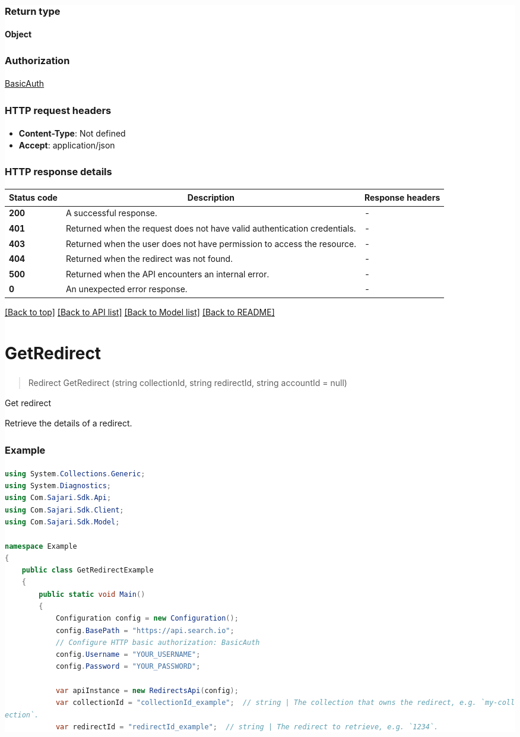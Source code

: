 ### Return type

**Object**

### Authorization

[BasicAuth](../README.md#BasicAuth)

### HTTP request headers

 - **Content-Type**: Not defined
 - **Accept**: application/json


### HTTP response details
| Status code | Description | Response headers |
|-------------|-------------|------------------|
| **200** | A successful response. |  -  |
| **401** | Returned when the request does not have valid authentication credentials. |  -  |
| **403** | Returned when the user does not have permission to access the resource. |  -  |
| **404** | Returned when the redirect was not found. |  -  |
| **500** | Returned when the API encounters an internal error. |  -  |
| **0** | An unexpected error response. |  -  |

[[Back to top]](#) [[Back to API list]](../README.md#documentation-for-api-endpoints) [[Back to Model list]](../README.md#documentation-for-models) [[Back to README]](../README.md)

<a name="getredirect"></a>
# **GetRedirect**
> Redirect GetRedirect (string collectionId, string redirectId, string accountId = null)

Get redirect

Retrieve the details of a redirect.

### Example
```csharp
using System.Collections.Generic;
using System.Diagnostics;
using Com.Sajari.Sdk.Api;
using Com.Sajari.Sdk.Client;
using Com.Sajari.Sdk.Model;

namespace Example
{
    public class GetRedirectExample
    {
        public static void Main()
        {
            Configuration config = new Configuration();
            config.BasePath = "https://api.search.io";
            // Configure HTTP basic authorization: BasicAuth
            config.Username = "YOUR_USERNAME";
            config.Password = "YOUR_PASSWORD";

            var apiInstance = new RedirectsApi(config);
            var collectionId = "collectionId_example";  // string | The collection that owns the redirect, e.g. `my-collection`.
            var redirectId = "redirectId_example";  // string | The redirect to retrieve, e.g. `1234`.
```